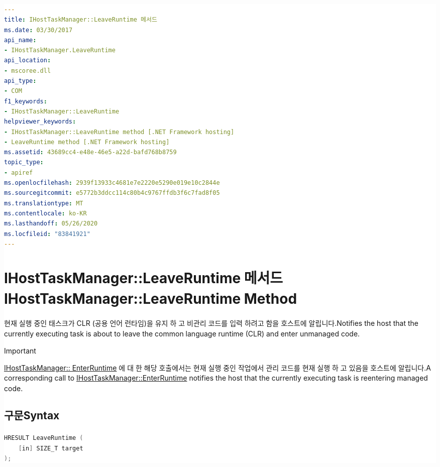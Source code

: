 ```yaml
---
title: IHostTaskManager::LeaveRuntime 메서드
ms.date: 03/30/2017
api_name:
- IHostTaskManager.LeaveRuntime
api_location:
- mscoree.dll
api_type:
- COM
f1_keywords:
- IHostTaskManager::LeaveRuntime
helpviewer_keywords:
- IHostTaskManager::LeaveRuntime method [.NET Framework hosting]
- LeaveRuntime method [.NET Framework hosting]
ms.assetid: 43689cc4-e48e-46e5-a22d-bafd768b8759
topic_type:
- apiref
ms.openlocfilehash: 2939f13933c4681e7e2220e5290e019e10c2844e
ms.sourcegitcommit: e5772b3ddcc114c80b4c9767ffdb3f6c7fad8f05
ms.translationtype: MT
ms.contentlocale: ko-KR
ms.lasthandoff: 05/26/2020
ms.locfileid: "83841921"
---
```

# <a name="ihosttaskmanagerleaveruntime-method"></a><span data-ttu-id="b3ce0-102">IHostTaskManager::LeaveRuntime 메서드</span><span class="sxs-lookup"><span data-stu-id="b3ce0-102">IHostTaskManager::LeaveRuntime Method</span></span>
<span data-ttu-id="b3ce0-103">현재 실행 중인 태스크가 CLR (공용 언어 런타임)을 유지 하 고 비관리 코드를 입력 하려고 함을 호스트에 알립니다.</span><span class="sxs-lookup"><span data-stu-id="b3ce0-103">Notifies the host that the currently executing task is about to leave the common language runtime (CLR) and enter unmanaged code.</span></span>  
  
> [!IMPORTANT]
> <span data-ttu-id="b3ce0-104">[IHostTaskManager:: EnterRuntime](ihosttaskmanager-enterruntime-method.md) 에 대 한 해당 호출에서는 현재 실행 중인 작업에서 관리 코드를 현재 실행 하 고 있음을 호스트에 알립니다.</span><span class="sxs-lookup"><span data-stu-id="b3ce0-104">A corresponding call to [IHostTaskManager::EnterRuntime](ihosttaskmanager-enterruntime-method.md) notifies the host that the currently executing task is reentering managed code.</span></span>  
  
## <a name="syntax"></a><span data-ttu-id="b3ce0-105">구문</span><span class="sxs-lookup"><span data-stu-id="b3ce0-105">Syntax</span></span>  
  
```cpp  
HRESULT LeaveRuntime (  
    [in] SIZE_T target  
);  
```  
  